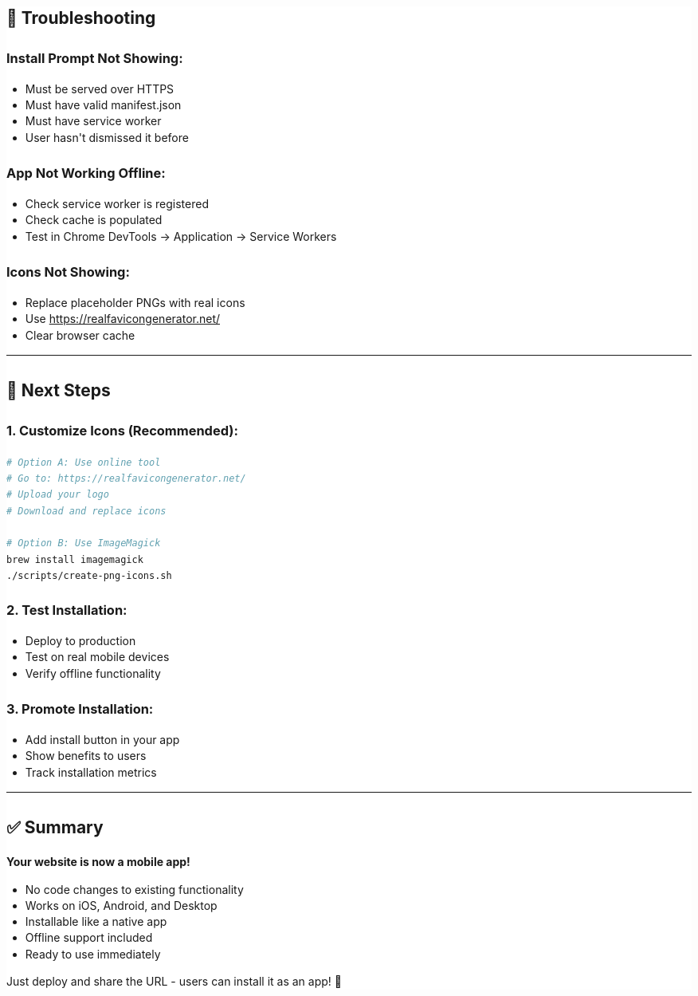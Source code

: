## 🐛 Troubleshooting

### Install Prompt Not Showing:
- Must be served over HTTPS
- Must have valid manifest.json
- Must have service worker
- User hasn't dismissed it before

### App Not Working Offline:
- Check service worker is registered
- Check cache is populated
- Test in Chrome DevTools → Application → Service Workers

### Icons Not Showing:
- Replace placeholder PNGs with real icons
- Use https://realfavicongenerator.net/
- Clear browser cache

---

## 📝 Next Steps

### 1. Customize Icons (Recommended):
```bash
# Option A: Use online tool
# Go to: https://realfavicongenerator.net/
# Upload your logo
# Download and replace icons

# Option B: Use ImageMagick
brew install imagemagick
./scripts/create-png-icons.sh
```

### 2. Test Installation:
- Deploy to production
- Test on real mobile devices
- Verify offline functionality

### 3. Promote Installation:
- Add install button in your app
- Show benefits to users
- Track installation metrics

---

## ✅ Summary

**Your website is now a mobile app!**

- No code changes to existing functionality
- Works on iOS, Android, and Desktop
- Installable like a native app
- Offline support included
- Ready to use immediately

Just deploy and share the URL - users can install it as an app! 🎉
